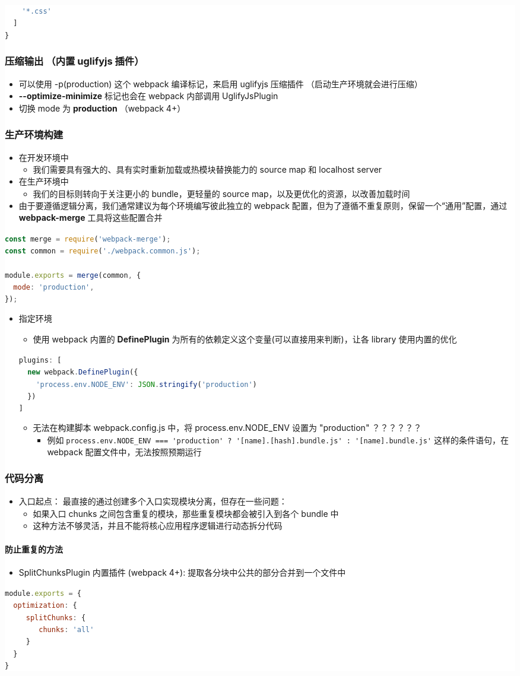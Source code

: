 ```js
    '*.css'
  ]
}
```

### 压缩输出 （内置 uglifyjs 插件）

- 可以使用 -p(production) 这个 webpack 编译标记，来启用 uglifyjs 压缩插件 （启动生产环境就会进行压缩）
- **--optimize-minimize** 标记也会在 webpack 内部调用 UglifyJsPlugin
- 切换 mode 为 **production** （webpack 4+）

### 生产环境构建

- 在开发环境中
  - 我们需要具有强大的、具有实时重新加载或热模块替换能力的 source map 和 localhost server
- 在生产环境中
  - 我们的目标则转向于关注更小的 bundle，更轻量的 source map，以及更优化的资源，以改善加载时间
- 由于要遵循逻辑分离，我们通常建议为每个环境编写彼此独立的 webpack 配置，但为了遵循不重复原则，保留一个“通用”配置，通过 **webpack-merge** 工具将这些配置合并

```js
const merge = require('webpack-merge');
const common = require('./webpack.common.js');

module.exports = merge(common, {
  mode: 'production',
});
```

- 指定环境
  - 使用 webpack 内置的 **DefinePlugin** 为所有的依赖定义这个变量(可以直接用来判断)，让各 library 使用内置的优化

  ```js
  plugins: [
    new webpack.DefinePlugin({
      'process.env.NODE_ENV': JSON.stringify('production')
    })
  ]
  ```

  - 无法在构建脚本 webpack.config.js 中，将 process.env.NODE_ENV 设置为 "production" ？？？？？？
    - 例如 `process.env.NODE_ENV === 'production' ? '[name].[hash].bundle.js' : '[name].bundle.js'` 这样的条件语句，在 webpack 配置文件中，无法按照预期运行

### 代码分离

- 入口起点： 最直接的通过创建多个入口实现模块分离，但存在一些问题：
  - 如果入口 chunks 之间包含重复的模块，那些重复模块都会被引入到各个 bundle 中
  - 这种方法不够灵活，并且不能将核心应用程序逻辑进行动态拆分代码

#### 防止重复的方法

- SplitChunksPlugin 内置插件 (webpack 4+): 提取各分块中公共的部分合并到一个文件中

```js
module.exports = {
  optimization: {
     splitChunks: {
        chunks: 'all'
     }
  }
}
```
